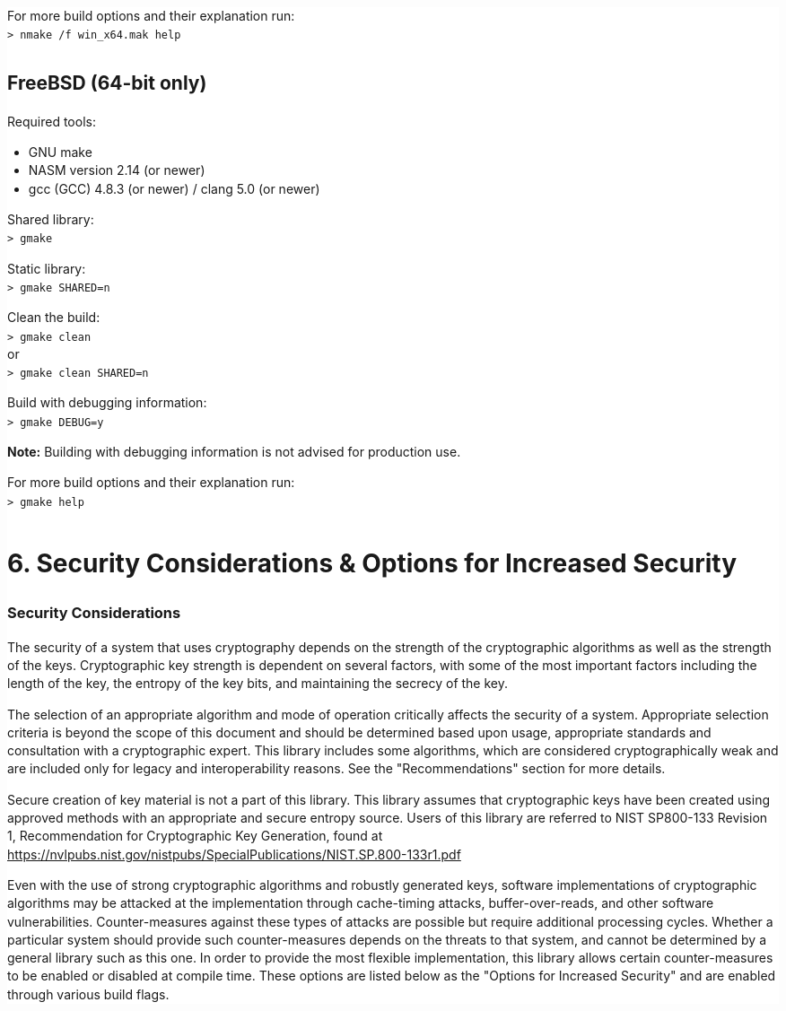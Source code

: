 For more build options and their explanation run:   
`> nmake /f win_x64.mak help`

FreeBSD (64-bit only)
-------------------

Required tools:  
- GNU make  
- NASM version 2.14 (or newer)  
- gcc (GCC) 4.8.3 (or newer) / clang 5.0 (or newer)  

Shared library:   
`> gmake`

Static library:   
`> gmake SHARED=n`

Clean the build:   
`> gmake clean`   
or   
`> gmake clean SHARED=n`

Build with debugging information:   
`> gmake DEBUG=y`

**Note:** Building with debugging information is not advised for production use.

For more build options and their explanation run:   
`> gmake help`

6\. Security Considerations & Options for Increased Security
============================================================

### Security Considerations
The security of a system that uses cryptography depends on the strength of
the cryptographic algorithms as well as the strength of the keys.
Cryptographic key strength is dependent on several factors, with some of the
most important factors including the length of the key, the entropy of the key
bits, and maintaining the secrecy of the key.

The selection of an appropriate algorithm and mode of operation critically
affects the security of a system. Appropriate selection criteria is beyond the
scope of this document and should be determined based upon usage, appropriate
standards and consultation with a cryptographic expert. This library includes some
algorithms, which are considered cryptographically weak and are included only
for legacy and interoperability reasons. See the "Recommendations" section for
more details.

Secure creation of key material is not a part of this library. This library
assumes that cryptographic keys have been created using approved methods with
an appropriate and secure entropy source. Users of this library are
referred to NIST SP800-133 Revision 1, Recommendation for Cryptographic Key
Generation, found at https://nvlpubs.nist.gov/nistpubs/SpecialPublications/NIST.SP.800-133r1.pdf

Even with the use of strong cryptographic algorithms and robustly generated
keys, software implementations of cryptographic algorithms may be attacked
at the implementation through cache-timing attacks, buffer-over-reads, and
other software vulnerabilities. Counter-measures against these types of
attacks are possible but require additional processing cycles. Whether a
particular system should provide such counter-measures depends on the threats
to that system, and cannot be determined by a general library such as this
one. In order to provide the most flexible implementation, this library allows
certain counter-measures to be enabled or disabled at compile time. These
options are listed below as the "Options for Increased Security" and are
enabled through various build flags.
